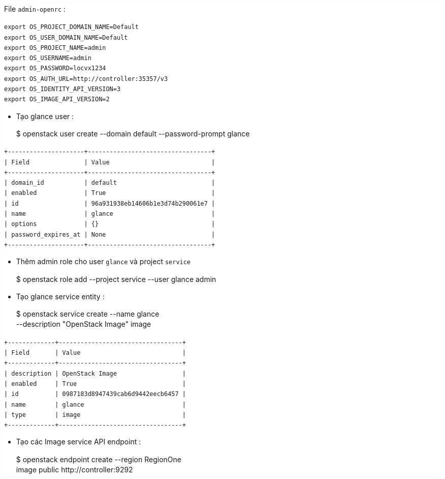 File `admin-openrc` : 

```
export OS_PROJECT_DOMAIN_NAME=Default
export OS_USER_DOMAIN_NAME=Default
export OS_PROJECT_NAME=admin
export OS_USERNAME=admin
export OS_PASSWORD=locvx1234
export OS_AUTH_URL=http://controller:35357/v3
export OS_IDENTITY_API_VERSION=3
export OS_IMAGE_API_VERSION=2
```

- Tạo glance user :

	$ openstack user create --domain default --password-prompt glance
	
```
+---------------------+----------------------------------+
| Field               | Value                            |
+---------------------+----------------------------------+
| domain_id           | default                          |
| enabled             | True                             |
| id                  | 96a931938eb14606b1e3d74b290061e7 |
| name                | glance                           |
| options             | {}                               |
| password_expires_at | None                             |
+---------------------+----------------------------------+

```	
	
- Thêm admin role cho user `glance` và project `service`

	$ openstack role add --project service --user glance admin

- Tạo glance service entity : 

	$ openstack service create --name glance \
	  --description "OpenStack Image" image

```
+-------------+----------------------------------+
| Field       | Value                            |
+-------------+----------------------------------+
| description | OpenStack Image                  |
| enabled     | True                             |
| id          | 0987183d8947439cab6d9442eecb6457 |
| name        | glance                           |
| type        | image                            |
+-------------+----------------------------------+

```

- Tạo các Image service API endpoint : 

	$ openstack endpoint create --region RegionOne \
		image public http://controller:9292
 